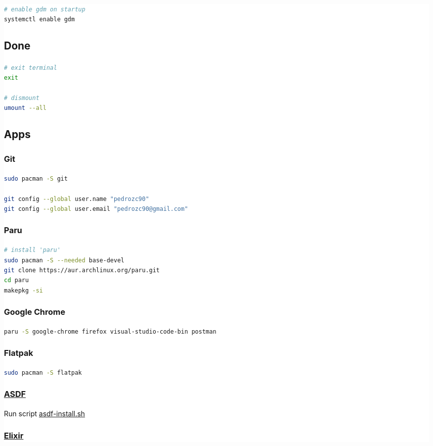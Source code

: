 ```sh
# enable gdm on startup
systemctl enable gdm
```

## Done

```sh
# exit terminal
exit

# dismount
umount --all
```

## Apps


### Git

```bash
sudo pacman -S git

git config --global user.name "pedrozc90"
git config --global user.email "pedrozc90@gmail.com"
```

### Paru

```bash
# install 'paru'
sudo pacman -S --needed base-devel
git clone https://aur.archlinux.org/paru.git
cd paru
makepkg -si
```

### Google Chrome

```bash
paru -S google-chrome firefox visual-studio-code-bin postman
```

### Flatpak

```bash
sudo pacman -S flatpak
```

### [ASDF](https://asdf-vm.com/)

Run script [asdf-install.sh](../asdf-install.sh)

### [Elixir](https://elixir-lang.org/)
